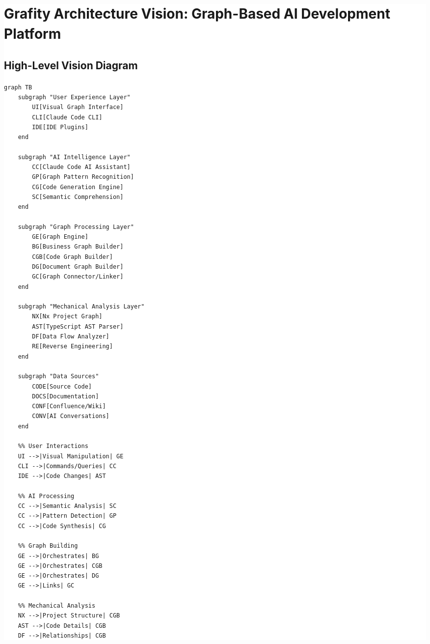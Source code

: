 # Grafity Architecture Vision: Graph-Based AI Development Platform

## High-Level Vision Diagram

```mermaid
graph TB
    subgraph "User Experience Layer"
        UI[Visual Graph Interface]
        CLI[Claude Code CLI]
        IDE[IDE Plugins]
    end

    subgraph "AI Intelligence Layer"
        CC[Claude Code AI Assistant]
        GP[Graph Pattern Recognition]
        CG[Code Generation Engine]
        SC[Semantic Comprehension]
    end

    subgraph "Graph Processing Layer"
        GE[Graph Engine]
        BG[Business Graph Builder]
        CGB[Code Graph Builder]
        DG[Document Graph Builder]
        GC[Graph Connector/Linker]
    end

    subgraph "Mechanical Analysis Layer"
        NX[Nx Project Graph]
        AST[TypeScript AST Parser]
        DF[Data Flow Analyzer]
        RE[Reverse Engineering]
    end

    subgraph "Data Sources"
        CODE[Source Code]
        DOCS[Documentation]
        CONF[Confluence/Wiki]
        CONV[AI Conversations]
    end

    %% User Interactions
    UI -->|Visual Manipulation| GE
    CLI -->|Commands/Queries| CC
    IDE -->|Code Changes| AST

    %% AI Processing
    CC -->|Semantic Analysis| SC
    CC -->|Pattern Detection| GP
    CC -->|Code Synthesis| CG

    %% Graph Building
    GE -->|Orchestrates| BG
    GE -->|Orchestrates| CGB
    GE -->|Orchestrates| DG
    GE -->|Links| GC

    %% Mechanical Analysis
    NX -->|Project Structure| CGB
    AST -->|Code Details| CGB
    DF -->|Relationships| CGB
```